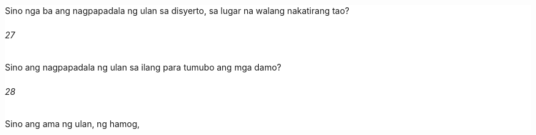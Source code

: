 








Sino nga ba ang nagpapadala ng ulan sa disyerto, sa lugar na walang nakatirang tao? 





















###### 27 










Sino ang nagpapadala ng ulan sa ilang para tumubo ang mga damo? 





















###### 28 










Sino ang ama ng ulan, ng hamog, 











